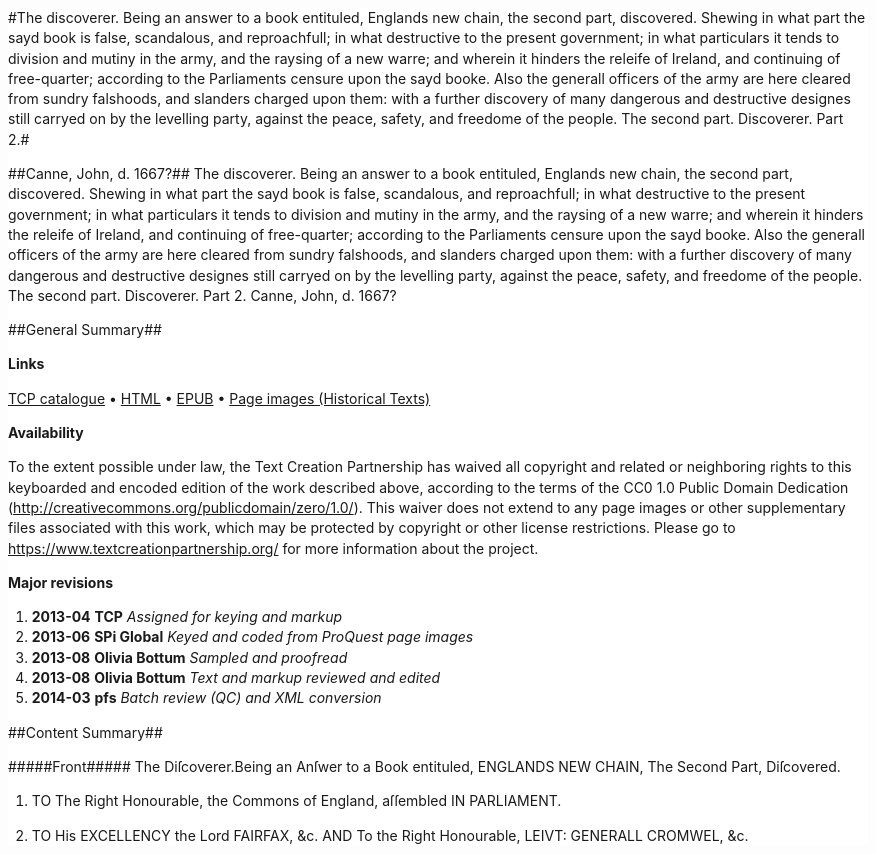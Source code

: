 #The discoverer. Being an answer to a book entituled, Englands new chain, the second part, discovered. Shewing in what part the sayd book is false, scandalous, and reproachfull; in what destructive to the present government; in what particulars it tends to division and mutiny in the army, and the raysing of a new warre; and wherein it hinders the releife of Ireland, and continuing of free-quarter; according to the Parliaments censure upon the sayd booke. Also the generall officers of the army are here cleared from sundry falshoods, and slanders charged upon them: with a further discovery of many dangerous and destructive designes still carryed on by the levelling party, against the peace, safety, and freedome of the people. The second part. Discoverer. Part 2.#

##Canne, John, d. 1667?##
The discoverer. Being an answer to a book entituled, Englands new chain, the second part, discovered. Shewing in what part the sayd book is false, scandalous, and reproachfull; in what destructive to the present government; in what particulars it tends to division and mutiny in the army, and the raysing of a new warre; and wherein it hinders the releife of Ireland, and continuing of free-quarter; according to the Parliaments censure upon the sayd booke. Also the generall officers of the army are here cleared from sundry falshoods, and slanders charged upon them: with a further discovery of many dangerous and destructive designes still carryed on by the levelling party, against the peace, safety, and freedome of the people. The second part.
Discoverer. Part 2.
Canne, John, d. 1667?

##General Summary##

**Links**

[TCP catalogue](http://www.ota.ox.ac.uk/tcp/)  • 
[HTML](http://tei.it.ox.ac.uk/tcp/Texts-HTML/free/A79/A79828.html)  • 
[EPUB](http://tei.it.ox.ac.uk/tcp/Texts-EPUB/free/A79/A79828.epub) • 
[Page images (Historical Texts)](https://historicaltexts.jisc.ac.uk/eebo-99865285e)

**Availability**

To the extent possible under law, the Text Creation Partnership has waived all copyright and related or neighboring rights to this keyboarded and encoded edition of the work described above, according to the terms of the CC0 1.0 Public Domain Dedication (http://creativecommons.org/publicdomain/zero/1.0/). This waiver does not extend to any page images or other supplementary files associated with this work, which may be protected by copyright or other license restrictions. Please go to https://www.textcreationpartnership.org/ for more information about the project.

**Major revisions**

1. __2013-04__ __TCP__ *Assigned for keying and markup*
1. __2013-06__ __SPi Global__ *Keyed and coded from ProQuest page images*
1. __2013-08__ __Olivia Bottum__ *Sampled and proofread*
1. __2013-08__ __Olivia Bottum__ *Text and markup reviewed and edited*
1. __2014-03__ __pfs__ *Batch review (QC) and XML conversion*

##Content Summary##

#####Front#####
The Diſcoverer.Being an Anſwer to a Book entituled, ENGLANDS NEW CHAIN, The Second Part, Diſcovered.
1. TO The Right Honourable, the Commons of England, aſſembled IN PARLIAMENT.

1. TO His EXCELLENCY the Lord FAIRFAX, &c. AND To the Right Honourable, LEIVT: GENERALL CROMWEL, &c.
